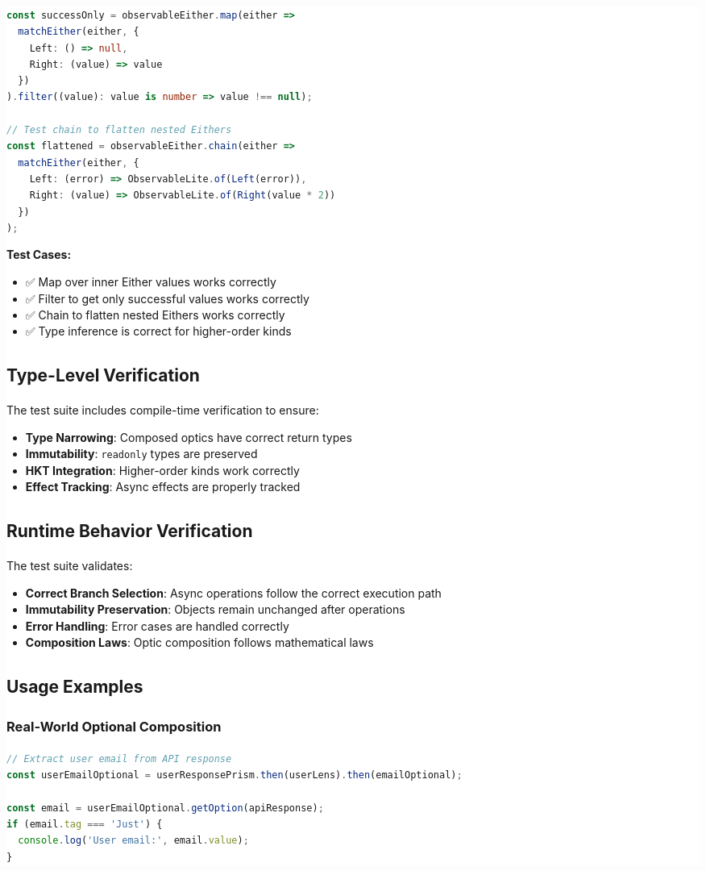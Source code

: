 ```typescript
const successOnly = observableEither.map(either => 
  matchEither(either, {
    Left: () => null,
    Right: (value) => value
  })
).filter((value): value is number => value !== null);

// Test chain to flatten nested Eithers
const flattened = observableEither.chain(either =>
  matchEither(either, {
    Left: (error) => ObservableLite.of(Left(error)),
    Right: (value) => ObservableLite.of(Right(value * 2))
  })
);
```

**Test Cases:**
- ✅ Map over inner Either values works correctly
- ✅ Filter to get only successful values works correctly
- ✅ Chain to flatten nested Eithers works correctly
- ✅ Type inference is correct for higher-order kinds

## Type-Level Verification

The test suite includes compile-time verification to ensure:

- **Type Narrowing**: Composed optics have correct return types
- **Immutability**: `readonly` types are preserved
- **HKT Integration**: Higher-order kinds work correctly
- **Effect Tracking**: Async effects are properly tracked

## Runtime Behavior Verification

The test suite validates:

- **Correct Branch Selection**: Async operations follow the correct execution path
- **Immutability Preservation**: Objects remain unchanged after operations
- **Error Handling**: Error cases are handled correctly
- **Composition Laws**: Optic composition follows mathematical laws

## Usage Examples

### Real-World Optional Composition

```typescript
// Extract user email from API response
const userEmailOptional = userResponsePrism.then(userLens).then(emailOptional);

const email = userEmailOptional.getOption(apiResponse);
if (email.tag === 'Just') {
  console.log('User email:', email.value);
}
```
